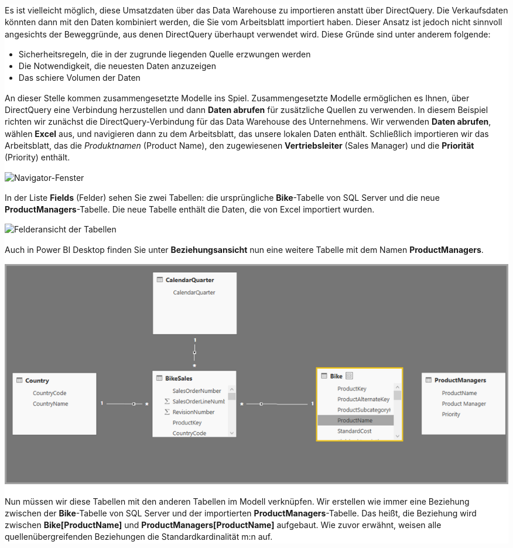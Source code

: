 Es ist vielleicht möglich, diese Umsatzdaten über das Data Warehouse zu importieren anstatt über DirectQuery. Die Verkaufsdaten könnten dann mit den Daten kombiniert werden, die Sie vom Arbeitsblatt importiert haben. Dieser Ansatz ist jedoch nicht sinnvoll angesichts der Beweggründe, aus denen DirectQuery überhaupt verwendet wird. Diese Gründe sind unter anderem folgende:

* Sicherheitsregeln, die in der zugrunde liegenden Quelle erzwungen werden
* Die Notwendigkeit, die neuesten Daten anzuzeigen
* Das schiere Volumen der Daten

An dieser Stelle kommen zusammengesetzte Modelle ins Spiel. Zusammengesetzte Modelle ermöglichen es Ihnen, über DirectQuery eine Verbindung herzustellen und dann **Daten abrufen** für zusätzliche Quellen zu verwenden. In diesem Beispiel richten wir zunächst die DirectQuery-Verbindung für das Data Warehouse des Unternehmens. Wir verwenden **Daten abrufen**, wählen **Excel** aus, und navigieren dann zu dem Arbeitsblatt, das unsere lokalen Daten enthält. Schließlich importieren wir das Arbeitsblatt, das die *Produktnamen* (Product Name), den zugewiesenen **Vertriebsleiter** (Sales Manager) und die **Priorität** (Priority) enthält.  

![Navigator-Fenster](media/desktop-composite-models/composite-models_06.png)

In der Liste **Fields** (Felder) sehen Sie zwei Tabellen: die ursprüngliche **Bike**-Tabelle von SQL Server und die neue **ProductManagers**-Tabelle. Die neue Tabelle enthält die Daten, die von Excel importiert wurden.

![Felderansicht der Tabellen](media/desktop-composite-models/composite-models_07.png)

Auch in Power BI Desktop finden Sie unter **Beziehungsansicht** nun eine weitere Tabelle mit dem Namen **ProductManagers**.

![Beziehungsansicht der Tabellen](media/desktop-composite-models/composite-models_08.png)

Nun müssen wir diese Tabellen mit den anderen Tabellen im Modell verknüpfen. Wir erstellen wie immer eine Beziehung zwischen der **Bike**-Tabelle von SQL Server und der importierten **ProductManagers**-Tabelle. Das heißt, die Beziehung wird zwischen **Bike[ProductName]** und **ProductManagers[ProductName]** aufgebaut. Wie zuvor erwähnt, weisen alle quellenübergreifenden Beziehungen die Standardkardinalität m:n auf.
